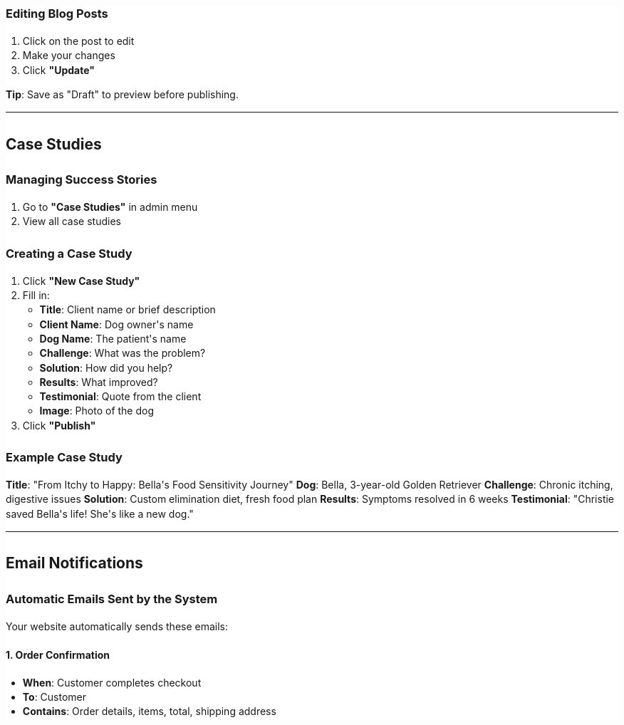 ### Editing Blog Posts

1. Click on the post to edit
2. Make your changes
3. Click **"Update"**

**Tip**: Save as "Draft" to preview before publishing.

---

## Case Studies

### Managing Success Stories

1. Go to **"Case Studies"** in admin menu
2. View all case studies

### Creating a Case Study

1. Click **"New Case Study"**
2. Fill in:
   - **Title**: Client name or brief description
   - **Client Name**: Dog owner's name
   - **Dog Name**: The patient's name
   - **Challenge**: What was the problem?
   - **Solution**: How did you help?
   - **Results**: What improved?
   - **Testimonial**: Quote from the client
   - **Image**: Photo of the dog
3. Click **"Publish"**

### Example Case Study

**Title**: "From Itchy to Happy: Bella's Food Sensitivity Journey"
**Dog**: Bella, 3-year-old Golden Retriever
**Challenge**: Chronic itching, digestive issues
**Solution**: Custom elimination diet, fresh food plan
**Results**: Symptoms resolved in 6 weeks
**Testimonial**: "Christie saved Bella's life! She's like a new dog."

---

## Email Notifications

### Automatic Emails Sent by the System

Your website automatically sends these emails:

#### 1. Order Confirmation
- **When**: Customer completes checkout
- **To**: Customer
- **Contains**: Order details, items, total, shipping address

